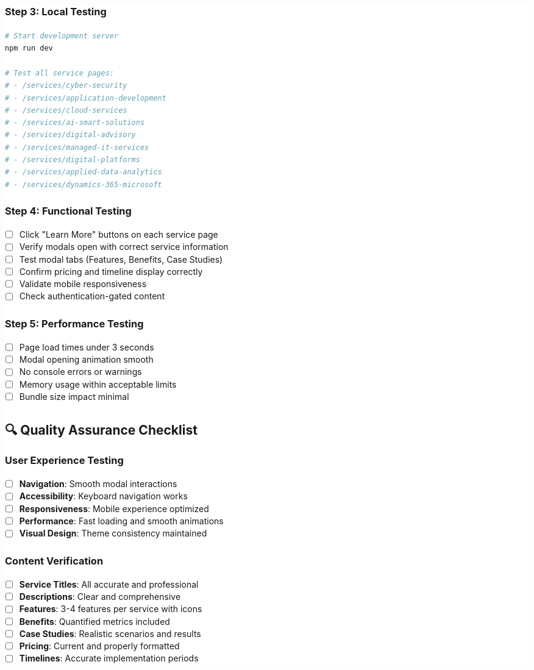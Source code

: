 ### Step 3: Local Testing
```bash
# Start development server
npm run dev

# Test all service pages:
# - /services/cyber-security
# - /services/application-development  
# - /services/cloud-services
# - /services/ai-smart-solutions
# - /services/digital-advisory
# - /services/managed-it-services
# - /services/digital-platforms
# - /services/applied-data-analytics
# - /services/dynamics-365-microsoft
```

### Step 4: Functional Testing
- [ ] Click "Learn More" buttons on each service page
- [ ] Verify modals open with correct service information
- [ ] Test modal tabs (Features, Benefits, Case Studies)
- [ ] Confirm pricing and timeline display correctly
- [ ] Validate mobile responsiveness
- [ ] Check authentication-gated content

### Step 5: Performance Testing
- [ ] Page load times under 3 seconds
- [ ] Modal opening animation smooth
- [ ] No console errors or warnings
- [ ] Memory usage within acceptable limits
- [ ] Bundle size impact minimal

## 🔍 Quality Assurance Checklist

### User Experience Testing
- [ ] **Navigation**: Smooth modal interactions
- [ ] **Accessibility**: Keyboard navigation works
- [ ] **Responsiveness**: Mobile experience optimized
- [ ] **Performance**: Fast loading and smooth animations
- [ ] **Visual Design**: Theme consistency maintained

### Content Verification
- [ ] **Service Titles**: All accurate and professional
- [ ] **Descriptions**: Clear and comprehensive
- [ ] **Features**: 3-4 features per service with icons
- [ ] **Benefits**: Quantified metrics included
- [ ] **Case Studies**: Realistic scenarios and results
- [ ] **Pricing**: Current and properly formatted
- [ ] **Timelines**: Accurate implementation periods
